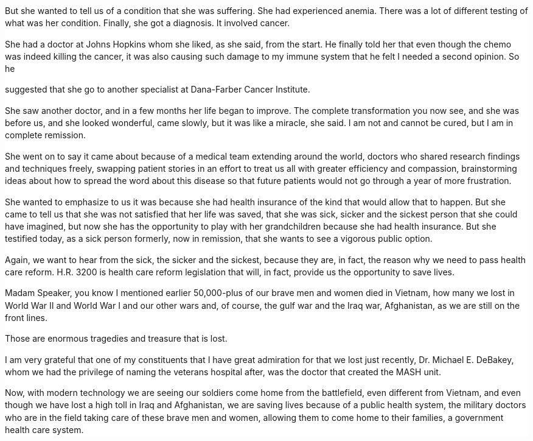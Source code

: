 But she wanted to tell us of a condition that she was suffering. She 
had experienced anemia. There was a lot of different testing of what 
was her condition. Finally, she got a diagnosis. It involved cancer.

She had a doctor at Johns Hopkins whom she liked, as she said, from 
the start. He finally told her that even though the chemo was indeed 
killing the cancer, it was also causing such damage to my immune system 
that he felt I needed a second opinion. So he


suggested that she go to another specialist at Dana-Farber Cancer 
Institute.

She saw another doctor, and in a few months her life began to 
improve. The complete transformation you now see, and she was before 
us, and she looked wonderful, came slowly, but it was like a miracle, 
she said. I am not and cannot be cured, but I am in complete remission.

She went on to say it came about because of a medical team extending 
around the world, doctors who shared research findings and techniques 
freely, swapping patient stories in an effort to treat us all with 
greater efficiency and compassion, brainstorming ideas about how to 
spread the word about this disease so that future patients would not go 
through a year of more frustration.

She wanted to emphasize to us it was because she had health insurance 
of the kind that would allow that to happen. But she came to tell us 
that she was not satisfied that her life was saved, that she was sick, 
sicker and the sickest person that she could have imagined, but now she 
has the opportunity to play with her grandchildren because she had 
health insurance. But she testified today, as a sick person formerly, 
now in remission, that she wants to see a vigorous public option.

Again, we want to hear from the sick, the sicker and the sickest, 
because they are, in fact, the reason why we need to pass health care 
reform. H.R. 3200 is health care reform legislation that will, in fact, 
provide us the opportunity to save lives.

Madam Speaker, you know I mentioned earlier 50,000-plus of our brave 
men and women died in Vietnam, how many we lost in World War II and 
World War I and our other wars and, of course, the gulf war and the 
Iraq war, Afghanistan, as we are still on the front lines.



Those are enormous tragedies and treasure that is lost.

I am very grateful that one of my constituents that I have great 
admiration for that we lost just recently, Dr. Michael E. DeBakey, whom 
we had the privilege of naming the veterans hospital after, was the 
doctor that created the MASH unit.

Now, with modern technology we are seeing our soldiers come home from 
the battlefield, even different from Vietnam, and even though we have 
lost a high toll in Iraq and Afghanistan, we are saving lives because 
of a public health system, the military doctors who are in the field 
taking care of these brave men and women, allowing them to come home to 
their families, a government health care system.
